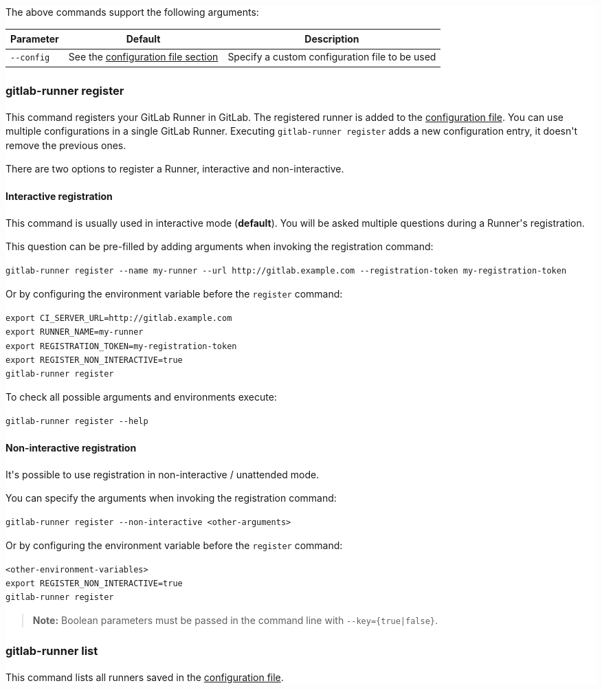 The above commands support the following arguments:

| Parameter   | Default | Description |
|-------------|---------|-------------|
| `--config`  | See the [configuration file section](#configuration-file) | Specify a custom configuration file to be used |

### gitlab-runner register

This command registers your GitLab Runner in GitLab. The registered runner is
added to the [configuration file](#configuration-file).
You can use multiple configurations in a single GitLab Runner. Executing
`gitlab-runner register` adds a new configuration entry, it doesn't remove the
previous ones.

There are two options to register a Runner, interactive and non-interactive.

#### Interactive registration

This command is usually used in interactive mode (**default**). You will be
asked multiple questions during a Runner's registration.

This question can be pre-filled by adding arguments when invoking the registration command:

    gitlab-runner register --name my-runner --url http://gitlab.example.com --registration-token my-registration-token

Or by configuring the environment variable before the `register` command:

    export CI_SERVER_URL=http://gitlab.example.com
    export RUNNER_NAME=my-runner
    export REGISTRATION_TOKEN=my-registration-token
    export REGISTER_NON_INTERACTIVE=true
    gitlab-runner register

To check all possible arguments and environments execute:

    gitlab-runner register --help

#### Non-interactive registration

It's possible to use registration in non-interactive / unattended mode.

You can specify the arguments when invoking the registration command:

    gitlab-runner register --non-interactive <other-arguments>

Or by configuring the environment variable before the `register` command:

    <other-environment-variables>
    export REGISTER_NON_INTERACTIVE=true
    gitlab-runner register
    
> **Note:** Boolean parameters must be passed in the command line with `--key={true|false}`.

### gitlab-runner list

This command lists all runners saved in the
[configuration file](#configuration-file).
